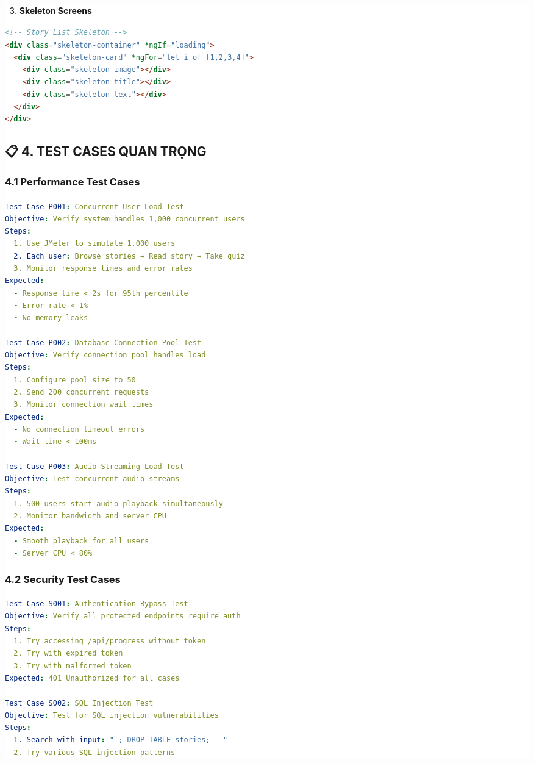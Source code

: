 3. **Skeleton Screens**
```html
<!-- Story List Skeleton -->
<div class="skeleton-container" *ngIf="loading">
  <div class="skeleton-card" *ngFor="let i of [1,2,3,4]">
    <div class="skeleton-image"></div>
    <div class="skeleton-title"></div>
    <div class="skeleton-text"></div>
  </div>
</div>
```

## 📋 4. TEST CASES QUAN TRỌNG

### 4.1 Performance Test Cases

```yaml
Test Case P001: Concurrent User Load Test
Objective: Verify system handles 1,000 concurrent users
Steps:
  1. Use JMeter to simulate 1,000 users
  2. Each user: Browse stories → Read story → Take quiz
  3. Monitor response times and error rates
Expected: 
  - Response time < 2s for 95th percentile
  - Error rate < 1%
  - No memory leaks

Test Case P002: Database Connection Pool Test
Objective: Verify connection pool handles load
Steps:
  1. Configure pool size to 50
  2. Send 200 concurrent requests
  3. Monitor connection wait times
Expected:
  - No connection timeout errors
  - Wait time < 100ms

Test Case P003: Audio Streaming Load Test
Objective: Test concurrent audio streams
Steps:
  1. 500 users start audio playback simultaneously
  2. Monitor bandwidth and server CPU
Expected:
  - Smooth playback for all users
  - Server CPU < 80%
```

### 4.2 Security Test Cases

```yaml
Test Case S001: Authentication Bypass Test
Objective: Verify all protected endpoints require auth
Steps:
  1. Try accessing /api/progress without token
  2. Try with expired token
  3. Try with malformed token
Expected: 401 Unauthorized for all cases

Test Case S002: SQL Injection Test
Objective: Test for SQL injection vulnerabilities
Steps:
  1. Search with input: "'; DROP TABLE stories; --"
  2. Try various SQL injection patterns
```